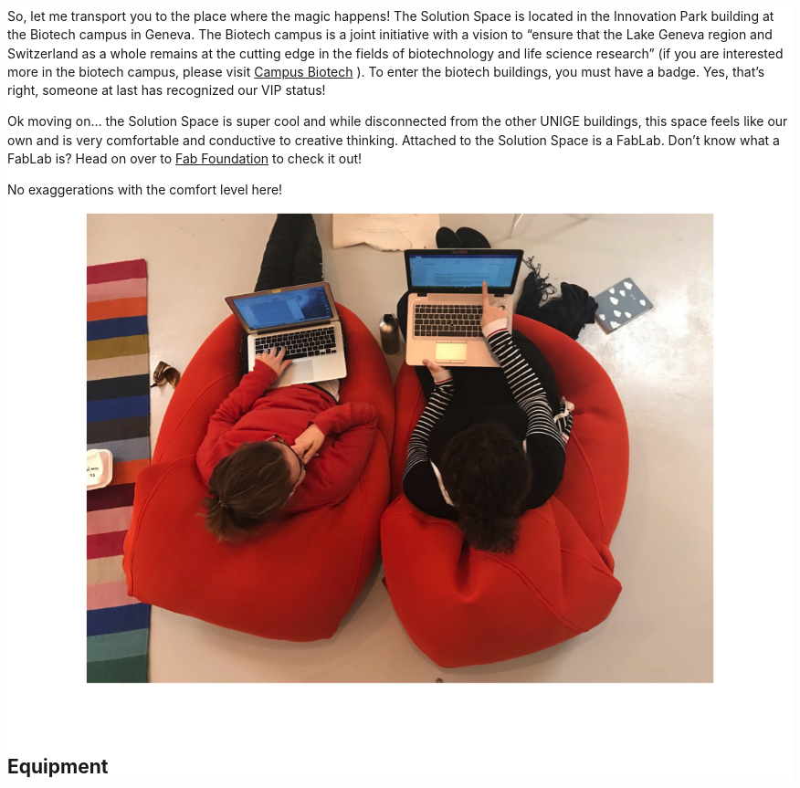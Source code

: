 So, let me transport you to the place where the magic happens! The Solution Space is located in the Innovation Park building at the Biotech campus in Geneva. The Biotech campus is a joint initiative with a vision to “ensure that the Lake Geneva region and Switzerland as a whole remains at the cutting edge in the fields of biotechnology and life science research” (if you are interested more in the biotech campus, please visit [Campus Biotech](https://www.campusbiotech.ch/en) ). To enter the biotech buildings, you must have a badge. Yes, that’s right, someone at last has recognized our VIP status!

Ok moving on… the Solution Space is super cool and while disconnected from the other UNIGE buildings, this space feels like our own and is very comfortable and conductive to creative thinking. Attached to the Solution Space is a FabLab. Don’t know what a FabLab is? Head on over to [Fab Foundation](http://fabfoundation.org/index.php/what-is-a-fab-lab/index.html) to check it out!

No exaggerations with the comfort level here!
<br>
<center><img src="/images/sdgspace2.png" alt=""  width="80%"></center>
<br>
<br>

## Equipment
